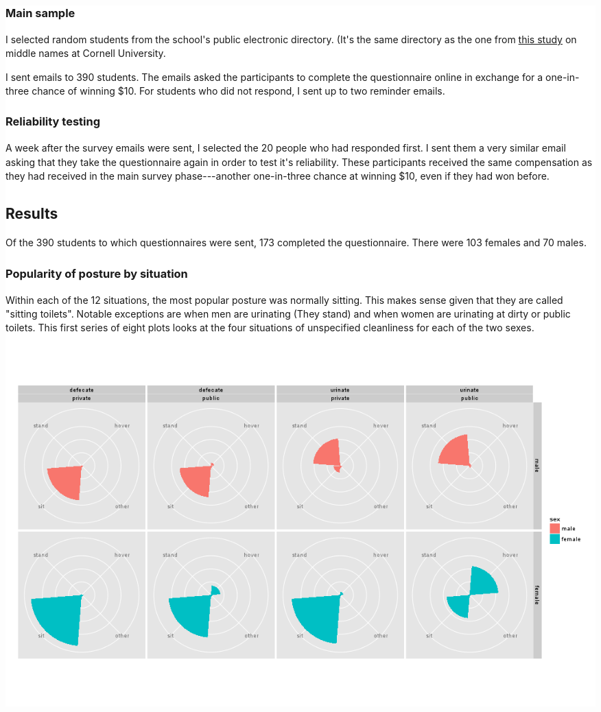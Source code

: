 ### Main sample
I selected random students from the school's public electronic directory.
(It's the same directory as the one from [this study](/!/middle-names/) on
middle names at Cornell University.

I sent emails to 390 students. The emails asked the participants to
complete the questionnaire online in exchange for a one-in-three chance
of winning $10. For students who did not respond, I sent up to two
reminder emails.

### Reliability testing
A week after the survey emails were sent, I selected the 20 people who
had responded first. I sent them a very similar email asking that they
take the questionnaire again in order to test it's reliability. These
participants received the same compensation as they had received in the
main survey phase---another one-in-three chance at winning $10, even if
they had won before.

## Results
Of the 390 students to which questionnaires were sent, 173 completed the
questionnaire. There were 103 females and 70 males.

### Popularity of posture by situation
Within each of the 12 situations, the most popular posture was normally
sitting. This makes sense given that they are called "sitting toilets".
Notable exceptions are when men are urinating (They stand) and when women are
urinating at dirty or public toilets. This first series of eight plots looks at the
four situations of unspecified cleanliness for each of the two sexes.

![Polar plots of posture choice (sit, stand, hover, other) by scenario](figure/pie-matrix-1.png) 
